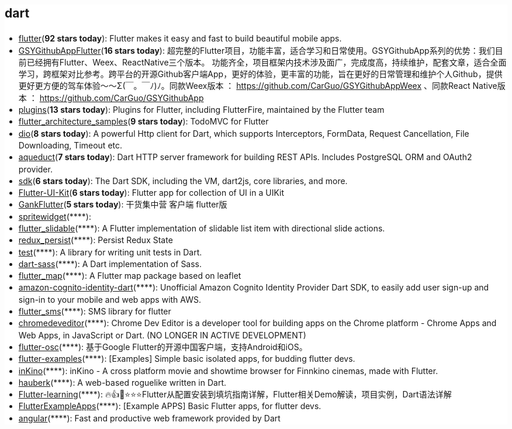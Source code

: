 ## dart
* [flutter](https://github.com/flutter/flutter)(**92 stars today**): Flutter makes it easy and fast to build beautiful mobile apps.
* [GSYGithubAppFlutter](https://github.com/CarGuo/GSYGithubAppFlutter)(**16 stars today**): 超完整的Flutter项目，功能丰富，适合学习和日常使用。GSYGithubApp系列的优势：我们目前已经拥有Flutter、Weex、ReactNative三个版本。 功能齐全，项目框架内技术涉及面广，完成度高，持续维护，配套文章，适合全面学习，跨框架对比参考。跨平台的开源Github客户端App，更好的体验，更丰富的功能，旨在更好的日常管理和维护个人Github，提供更好更方便的驾车体验～～Σ(￣。￣ﾉ)ﾉ。同款Weex版本 ： https://github.com/CarGuo/GSYGithubAppWeex 、同款React Native版本 ： https://github.com/CarGuo/GSYGithubApp
* [plugins](https://github.com/flutter/plugins)(**13 stars today**): Plugins for Flutter, including FlutterFire, maintained by the Flutter team
* [flutter_architecture_samples](https://github.com/brianegan/flutter_architecture_samples)(**9 stars today**): TodoMVC for Flutter
* [dio](https://github.com/flutterchina/dio)(**8 stars today**): A powerful Http client for Dart, which supports Interceptors, FormData, Request Cancellation, File Downloading, Timeout etc.
* [aqueduct](https://github.com/stablekernel/aqueduct)(**7 stars today**): Dart HTTP server framework for building REST APIs. Includes PostgreSQL ORM and OAuth2 provider.
* [sdk](https://github.com/dart-lang/sdk)(**6 stars today**): The Dart SDK, including the VM, dart2js, core libraries, and more.
* [Flutter-UI-Kit](https://github.com/iampawan/Flutter-UI-Kit)(**6 stars today**): Flutter app for collection of UI in a UIKit
* [GankFlutter](https://github.com/ZQ330093887/GankFlutter)(**5 stars today**): 干货集中营 客户端 flutter版
* [spritewidget](https://github.com/spritewidget/spritewidget)(****): 
* [flutter_slidable](https://github.com/letsar/flutter_slidable)(****): A Flutter implementation of slidable list item with directional slide actions.
* [redux_persist](https://github.com/Cretezy/redux_persist)(****): Persist Redux State
* [test](https://github.com/dart-lang/test)(****): A library for writing unit tests in Dart.
* [dart-sass](https://github.com/sass/dart-sass)(****): A Dart implementation of Sass.
* [flutter_map](https://github.com/apptreesoftware/flutter_map)(****): A Flutter map package based on leaflet
* [amazon-cognito-identity-dart](https://github.com/jonsaw/amazon-cognito-identity-dart)(****): Unofficial Amazon Cognito Identity Provider Dart SDK, to easily add user sign-up and sign-in to your mobile and web apps with AWS.
* [flutter_sms](https://github.com/babariviere/flutter_sms)(****): SMS library for flutter
* [chromedeveditor](https://github.com/googlearchive/chromedeveditor)(****): Chrome Dev Editor is a developer tool for building apps on the Chrome platform - Chrome Apps and Web Apps, in JavaScript or Dart. (NO LONGER IN ACTIVE DEVELOPMENT)
* [flutter-osc](https://github.com/yubo725/flutter-osc)(****): 基于Google Flutter的开源中国客户端，支持Android和iOS。
* [flutter-examples](https://github.com/nisrulz/flutter-examples)(****): [Examples] Simple basic isolated apps, for budding flutter devs.
* [inKino](https://github.com/roughike/inKino)(****): inKino - A cross platform movie and showtime browser for Finnkino cinemas, made with Flutter.
* [hauberk](https://github.com/munificent/hauberk)(****): A web-based roguelike written in Dart.
* [Flutter-learning](https://github.com/AweiLoveAndroid/Flutter-learning)(****): 🔥👍🌟⭐️⭐️⭐️Flutter从配置安装到填坑指南详解，Flutter相关Demo解读，项目实例，Dart语法详解
* [FlutterExampleApps](https://github.com/iampawan/FlutterExampleApps)(****): [Example APPS] Basic Flutter apps, for flutter devs.
* [angular](https://github.com/dart-lang/angular)(****): Fast and productive web framework provided by Dart
